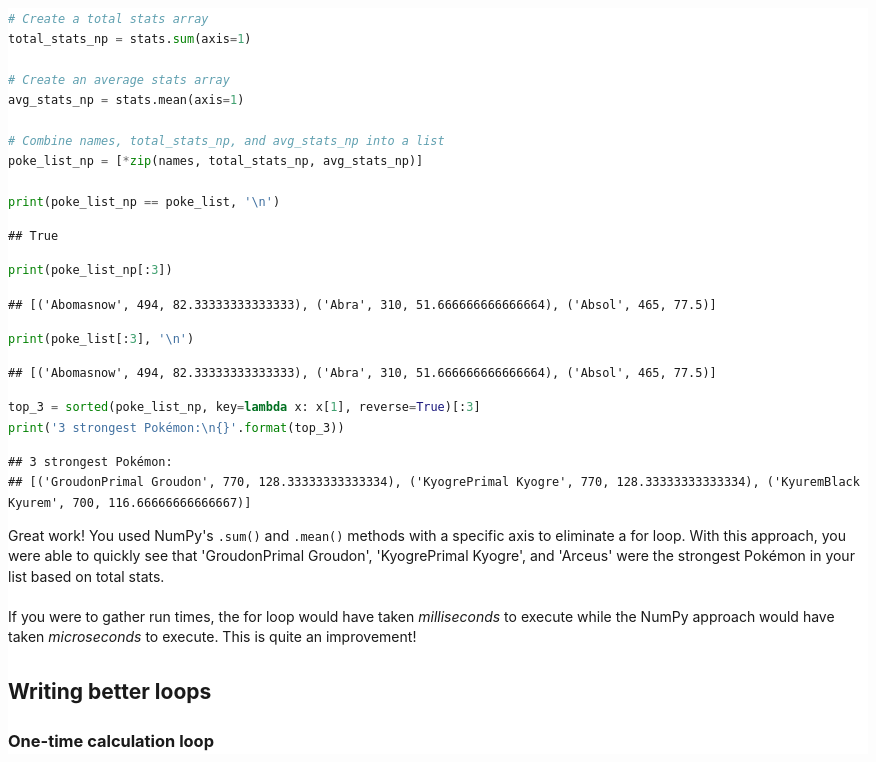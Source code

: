 <div>

```python
# Create a total stats array
total_stats_np = stats.sum(axis=1)

# Create an average stats array
avg_stats_np = stats.mean(axis=1)

# Combine names, total_stats_np, and avg_stats_np into a list
poke_list_np = [*zip(names, total_stats_np, avg_stats_np)]

print(poke_list_np == poke_list, '\n')
```

```
## True
```

```python
print(poke_list_np[:3])
```

```
## [('Abomasnow', 494, 82.33333333333333), ('Abra', 310, 51.666666666666664), ('Absol', 465, 77.5)]
```

```python
print(poke_list[:3], '\n')
```

```
## [('Abomasnow', 494, 82.33333333333333), ('Abra', 310, 51.666666666666664), ('Absol', 465, 77.5)]
```

```python
top_3 = sorted(poke_list_np, key=lambda x: x[1], reverse=True)[:3]
print('3 strongest Pokémon:\n{}'.format(top_3))
```

```
## 3 strongest Pokémon:
## [('GroudonPrimal Groudon', 770, 128.33333333333334), ('KyogrePrimal Kyogre', 770, 128.33333333333334), ('KyuremBlack Kyurem', 700, 116.66666666666667)]
```
</div>

<p class="">Great work! You used NumPy's <code>.sum()</code> and <code>.mean()</code> methods with a specific axis to eliminate a for loop. With this approach, you were able to quickly see that 'GroudonPrimal Groudon', 'KyogrePrimal Kyogre', and 'Arceus' were the strongest Pokémon in your list based on total stats. <br><br> If you were to gather run times, the for loop would have taken <em>milliseconds</em> to execute while the NumPy approach would have taken <em>microseconds</em> to execute. This is quite an improvement!</p>

## Writing better loops



### One-time calculation loop

